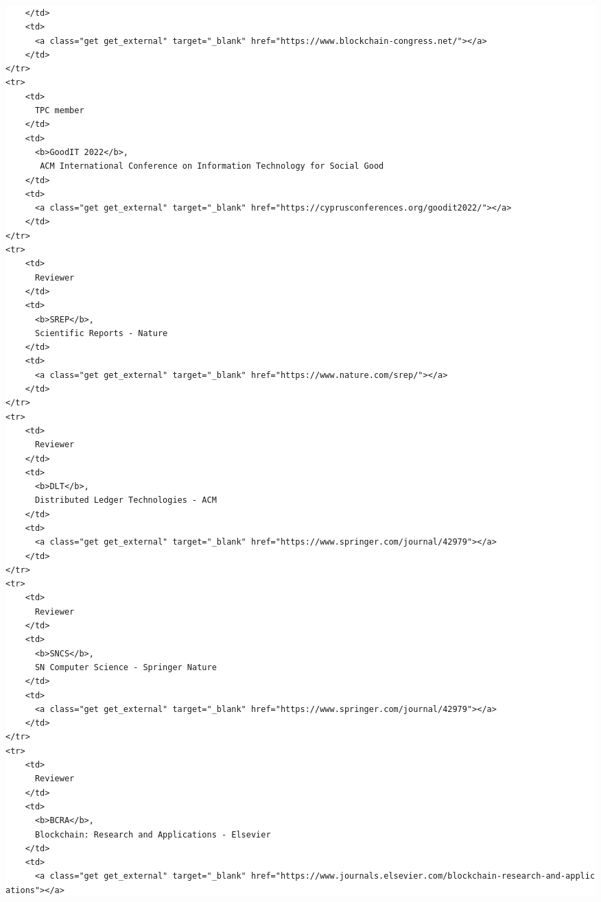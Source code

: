         </td>
        <td>
          <a class="get get_external" target="_blank" href="https://www.blockchain-congress.net/"></a>
        </td>
    </tr>
    <tr>
        <td>
          TPC member
        </td>
        <td>
          <b>GoodIT 2022</b>,
           ACM International Conference on Information Technology for Social Good
        </td>
        <td>
          <a class="get get_external" target="_blank" href="https://cyprusconferences.org/goodit2022/"></a>
        </td>
    </tr>
    <tr>
        <td>
          Reviewer
        </td>
        <td>
          <b>SREP</b>,
          Scientific Reports - Nature
        </td>
        <td>
          <a class="get get_external" target="_blank" href="https://www.nature.com/srep/"></a>
        </td>
    </tr>
    <tr>
        <td>
          Reviewer
        </td>
        <td>
          <b>DLT</b>,
          Distributed Ledger Technologies - ACM
        </td>
        <td>
          <a class="get get_external" target="_blank" href="https://www.springer.com/journal/42979"></a>
        </td>
    </tr>
    <tr>
        <td>
          Reviewer
        </td>
        <td>
          <b>SNCS</b>,
          SN Computer Science - Springer Nature
        </td>
        <td>
          <a class="get get_external" target="_blank" href="https://www.springer.com/journal/42979"></a>
        </td>
    </tr>
    <tr>
        <td>
          Reviewer
        </td>
        <td>
          <b>BCRA</b>,
          Blockchain: Research and Applications - Elsevier
        </td>
        <td>
          <a class="get get_external" target="_blank" href="https://www.journals.elsevier.com/blockchain-research-and-applications"></a>